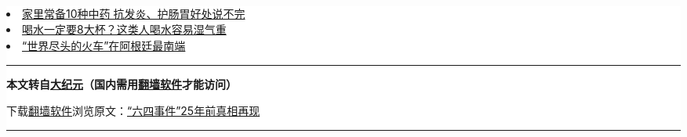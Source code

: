 <li><a href="https://github.com/mpfgih381/djy/blob/master/gb/20/12/15/n12622560.md#1">家里常备10种中药 抗发炎、护肠胃好处说不完</a></li>
<li><a href="https://github.com/mpfgih381/djy/blob/master/gb/20/12/16/n12625367.md#1">喝水一定要8大杯？这类人喝水容易湿气重</a></li>
<li><a href="https://github.com/mpfgih381/djy/blob/master/gb/20/12/17/n12626743.md#1">“世界尽头的火车”在阿根廷最南端</a></li>
<hr>

<strong>本文转自<a href="https://www.epochtimes.com">大纪元</a>（国内需用<a href="https://github.com/mpfgih381/www/blob/master/README.md#8">翻墙软件</a>才能访问）</strong><p>下载<a href="https://github.com/mpfgih381/www/blob/master/README.md#8">翻墙软件</a>浏览原文：<a href="https://www.epochtimes.com/gb/14/6/4/n4170531.htm">“六四事件”25年前真相再现</a></p><hr>

